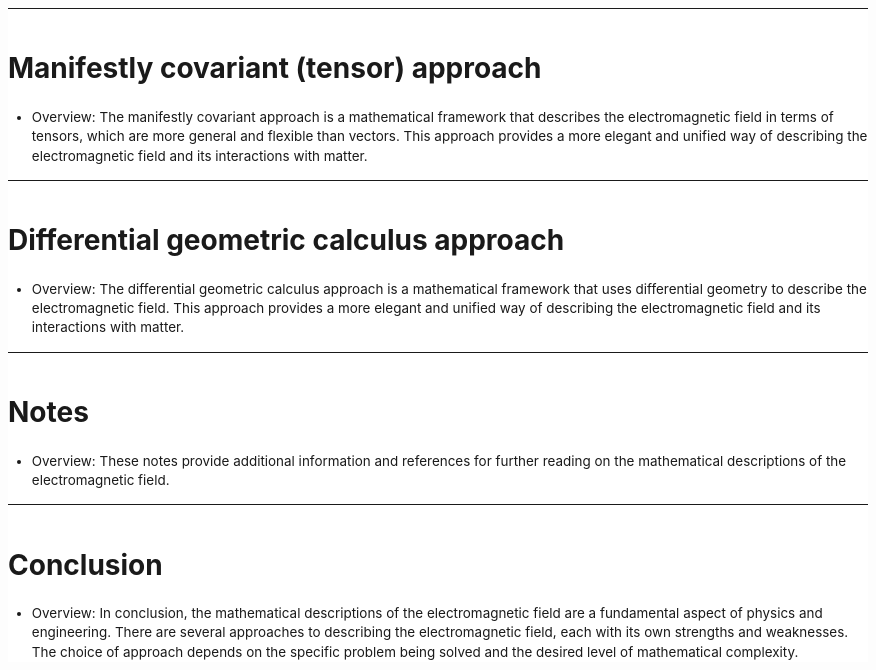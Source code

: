 
---
<style scoped>p,li {font-size:0.96em}</style>

 # **Manifestly covariant (tensor) approach**

- Overview: The manifestly covariant approach is a mathematical framework that describes the electromagnetic field in terms of tensors, which are more general and flexible than vectors. This approach provides a more elegant and unified way of describing the electromagnetic field and its interactions with matter.

---
<style scoped>p,li {font-size:0.96em}</style>

 # Differential geometric calculus approach
- Overview: The differential geometric calculus approach is a mathematical framework that uses differential geometry to describe the electromagnetic field. This approach provides a more elegant and unified way of describing the electromagnetic field and its interactions with matter.


---
<style scoped>p,li {font-size:0.96em}</style>

 # Notes

- Overview: These notes provide additional information and references for further reading on the mathematical descriptions of the electromagnetic field.

---
<style scoped>p,li {font-size:0.96em}</style>

 # Conclusion

- Overview: In conclusion, the mathematical descriptions of the electromagnetic field are a fundamental aspect of physics and engineering. There are several approaches to describing the electromagnetic field, each with its own strengths and weaknesses. The choice of approach depends on the specific problem being solved and the desired level of mathematical complexity.